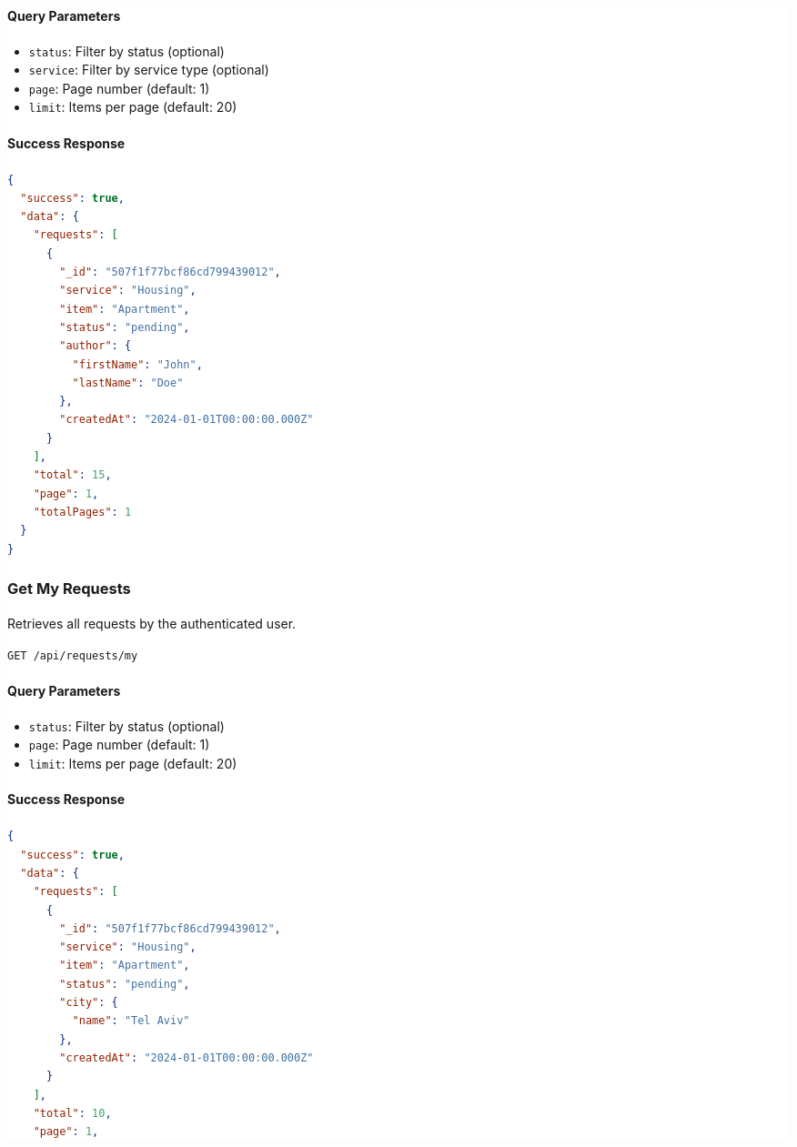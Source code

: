 #### Query Parameters

- `status`: Filter by status (optional)
- `service`: Filter by service type (optional)
- `page`: Page number (default: 1)
- `limit`: Items per page (default: 20)

#### Success Response

```json
{
  "success": true,
  "data": {
    "requests": [
      {
        "_id": "507f1f77bcf86cd799439012",
        "service": "Housing",
        "item": "Apartment",
        "status": "pending",
        "author": {
          "firstName": "John",
          "lastName": "Doe"
        },
        "createdAt": "2024-01-01T00:00:00.000Z"
      }
    ],
    "total": 15,
    "page": 1,
    "totalPages": 1
  }
}
```

### Get My Requests

Retrieves all requests by the authenticated user.

```
GET /api/requests/my
```

#### Query Parameters

- `status`: Filter by status (optional)
- `page`: Page number (default: 1)
- `limit`: Items per page (default: 20)

#### Success Response

```json
{
  "success": true,
  "data": {
    "requests": [
      {
        "_id": "507f1f77bcf86cd799439012",
        "service": "Housing",
        "item": "Apartment",
        "status": "pending",
        "city": {
          "name": "Tel Aviv"
        },
        "createdAt": "2024-01-01T00:00:00.000Z"
      }
    ],
    "total": 10,
    "page": 1,
```